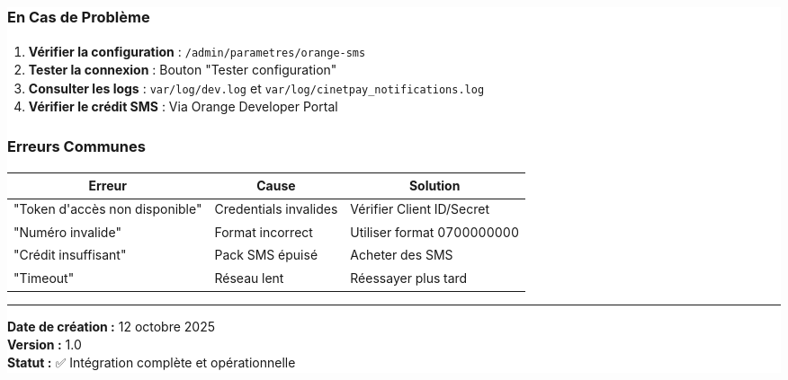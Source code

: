 ### **En Cas de Problème**

1. **Vérifier la configuration** : `/admin/parametres/orange-sms`
2. **Tester la connexion** : Bouton "Tester configuration"
3. **Consulter les logs** : `var/log/dev.log` et `var/log/cinetpay_notifications.log`
4. **Vérifier le crédit SMS** : Via Orange Developer Portal

### **Erreurs Communes**

| Erreur | Cause | Solution |
|--------|-------|----------|
| "Token d'accès non disponible" | Credentials invalides | Vérifier Client ID/Secret |
| "Numéro invalide" | Format incorrect | Utiliser format 0700000000 |
| "Crédit insuffisant" | Pack SMS épuisé | Acheter des SMS |
| "Timeout" | Réseau lent | Réessayer plus tard |

---

**Date de création :** 12 octobre 2025  
**Version :** 1.0  
**Statut :** ✅ Intégration complète et opérationnelle
